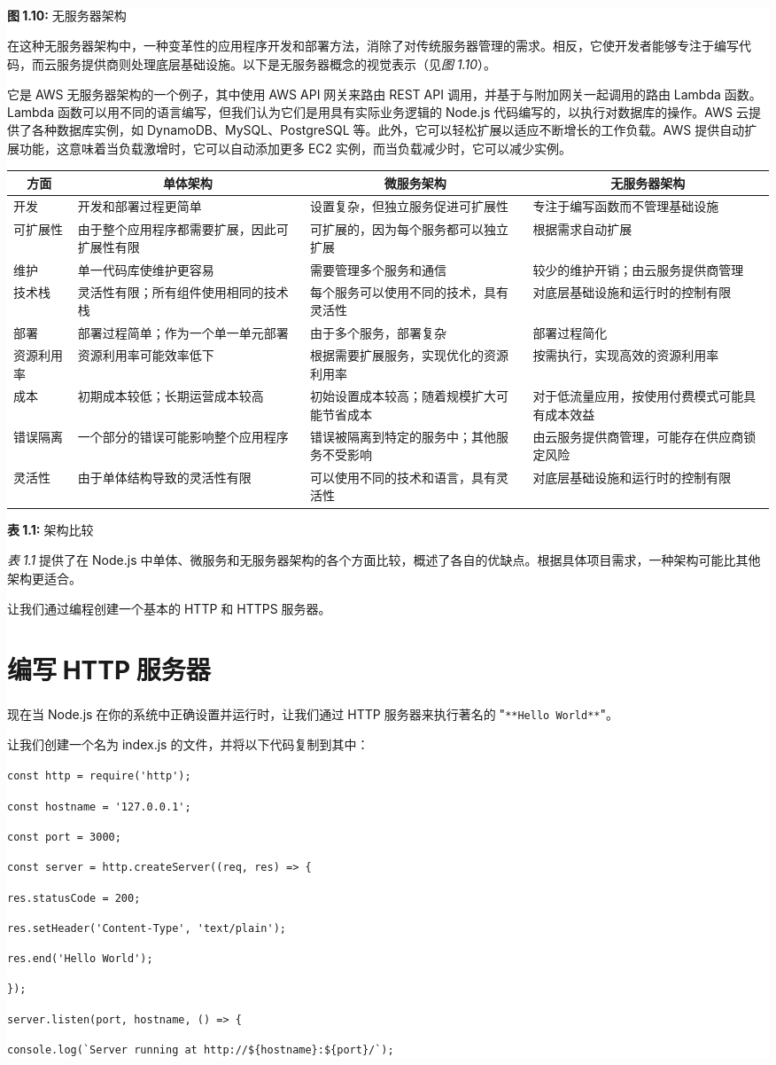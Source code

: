 **图 1.10:** 无服务器架构

在这种无服务器架构中，一种变革性的应用程序开发和部署方法，消除了对传统服务器管理的需求。相反，它使开发者能够专注于编写代码，而云服务提供商则处理底层基础设施。以下是无服务器概念的视觉表示（见*图 1.10*）。

它是 AWS 无服务器架构的一个例子，其中使用 AWS API 网关来路由 REST API 调用，并基于与附加网关一起调用的路由 Lambda 函数。Lambda 函数可以用不同的语言编写，但我们认为它们是用具有实际业务逻辑的 Node.js 代码编写的，以执行对数据库的操作。AWS 云提供了各种数据库实例，如 DynamoDB、MySQL、PostgreSQL 等。此外，它可以轻松扩展以适应不断增长的工作负载。AWS 提供自动扩展功能，这意味着当负载激增时，它可以自动添加更多 EC2 实例，而当负载减少时，它可以减少实例。

| **方面** | **单体架构** | **微服务架构** | **无服务器架构** |
| --- | --- | --- | --- |
| 开发 | 开发和部署过程更简单 | 设置复杂，但独立服务促进可扩展性 | 专注于编写函数而不管理基础设施 |
| 可扩展性 | 由于整个应用程序都需要扩展，因此可扩展性有限 | 可扩展的，因为每个服务都可以独立扩展 | 根据需求自动扩展 |
| 维护 | 单一代码库使维护更容易 | 需要管理多个服务和通信 | 较少的维护开销；由云服务提供商管理 |
| 技术栈 | 灵活性有限；所有组件使用相同的技术栈 | 每个服务可以使用不同的技术，具有灵活性 | 对底层基础设施和运行时的控制有限 |
| 部署 | 部署过程简单；作为一个单一单元部署 | 由于多个服务，部署复杂 | 部署过程简化 |
| 资源利用率 | 资源利用率可能效率低下 | 根据需要扩展服务，实现优化的资源利用率 | 按需执行，实现高效的资源利用率 |
| 成本 | 初期成本较低；长期运营成本较高 | 初始设置成本较高；随着规模扩大可能节省成本 | 对于低流量应用，按使用付费模式可能具有成本效益 |
| 错误隔离 | 一个部分的错误可能影响整个应用程序 | 错误被隔离到特定的服务中；其他服务不受影响 | 由云服务提供商管理，可能存在供应商锁定风险 |
| 灵活性 | 由于单体结构导致的灵活性有限 | 可以使用不同的技术和语言，具有灵活性 | 对底层基础设施和运行时的控制有限 |

**表 1.1:** 架构比较

*表 1.1* 提供了在 Node.js 中单体、微服务和无服务器架构的各个方面比较，概述了各自的优缺点。根据具体项目需求，一种架构可能比其他架构更适合。

让我们通过编程创建一个基本的 HTTP 和 HTTPS 服务器。

# 编写 HTTP 服务器

现在当 Node.js 在你的系统中正确设置并运行时，让我们通过 HTTP 服务器来执行著名的 "`**Hello World**`"。

让我们创建一个名为 index.js 的文件，并将以下代码复制到其中：

`const http = require('http');`

`const hostname = '127.0.0.1';`

`const port = 3000;`

`const server = http.createServer((req, res) => {`

`res.statusCode = 200;`

`res.setHeader('Content-Type', 'text/plain');`

`res.end('Hello World');`

`});`

`server.listen(port, hostname, () => {`

``console.log(`Server running at http://${hostname}:${port}/`);``
